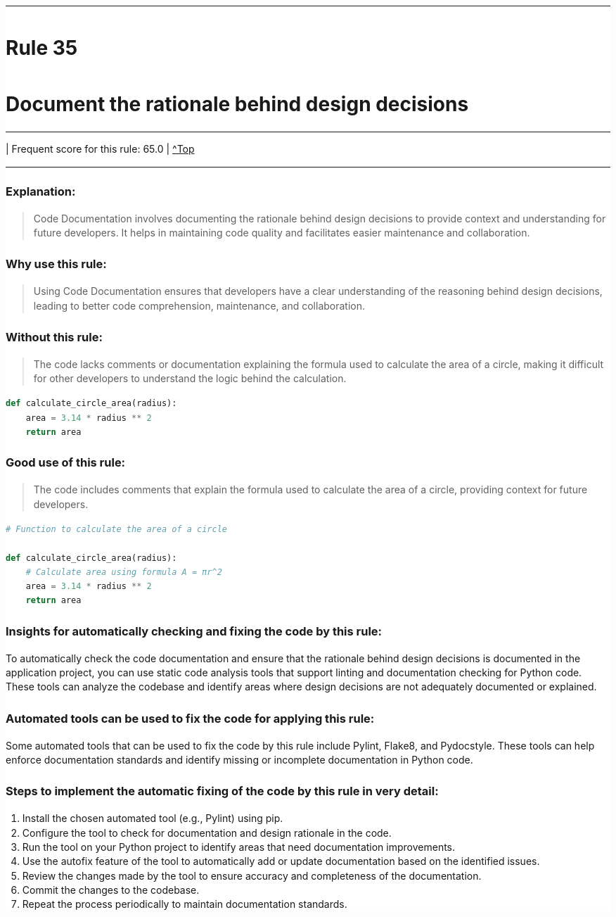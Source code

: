
---
# Rule 35
# Document the rationale behind design decisions
---
| Frequent score for this rule: 65.0 | [^Top](#code-documentation) 

---
### Explanation:
>Code Documentation involves documenting the rationale behind design decisions to provide context and understanding for future developers. It helps in maintaining code quality and facilitates easier maintenance and collaboration.

### Why use this rule:
>Using Code Documentation ensures that developers have a clear understanding of the reasoning behind design decisions, leading to better code comprehension, maintenance, and collaboration.

### Without this rule:
>The code lacks comments or documentation explaining the formula used to calculate the area of a circle, making it difficult for other developers to understand the logic behind the calculation.
```python
def calculate_circle_area(radius):
    area = 3.14 * radius ** 2
    return area
```
### Good use of this rule:
>The code includes comments that explain the formula used to calculate the area of a circle, providing context for future developers.
```python
# Function to calculate the area of a circle

def calculate_circle_area(radius):
    # Calculate area using formula A = πr^2
    area = 3.14 * radius ** 2
    return area
```
### Insights for automatically checking and fixing the code by this rule:
To automatically check the code documentation and ensure that the rationale behind design decisions is documented in the application project, you can use static code analysis tools that support linting and documentation checking for Python code. These tools can analyze the codebase and identify areas where design decisions are not adequately documented or explained.
### Automated tools can be used to fix the code for applying this rule:
Some automated tools that can be used to fix the code by this rule include Pylint, Flake8, and Pydocstyle. These tools can help enforce documentation standards and identify missing or incomplete documentation in Python code.
### Steps to implement the automatic fixing of the code by this rule in very detail:
1. Install the chosen automated tool (e.g., Pylint) using pip.
2. Configure the tool to check for documentation and design rationale in the code.
3. Run the tool on your Python project to identify areas that need documentation improvements.
4. Use the autofix feature of the tool to automatically add or update documentation based on the identified issues.
5. Review the changes made by the tool to ensure accuracy and completeness of the documentation.
6. Commit the changes to the codebase.
7. Repeat the process periodically to maintain documentation standards.